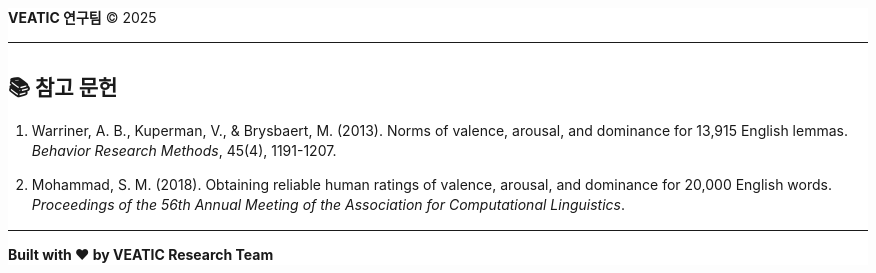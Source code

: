 **VEATIC 연구팀** © 2025

---

## 📚 참고 문헌

1. Warriner, A. B., Kuperman, V., & Brysbaert, M. (2013). Norms of valence, arousal, and dominance for 13,915 English lemmas. *Behavior Research Methods*, 45(4), 1191-1207.

2. Mohammad, S. M. (2018). Obtaining reliable human ratings of valence, arousal, and dominance for 20,000 English words. *Proceedings of the 56th Annual Meeting of the Association for Computational Linguistics*.

---

**Built with ❤️ by VEATIC Research Team**

